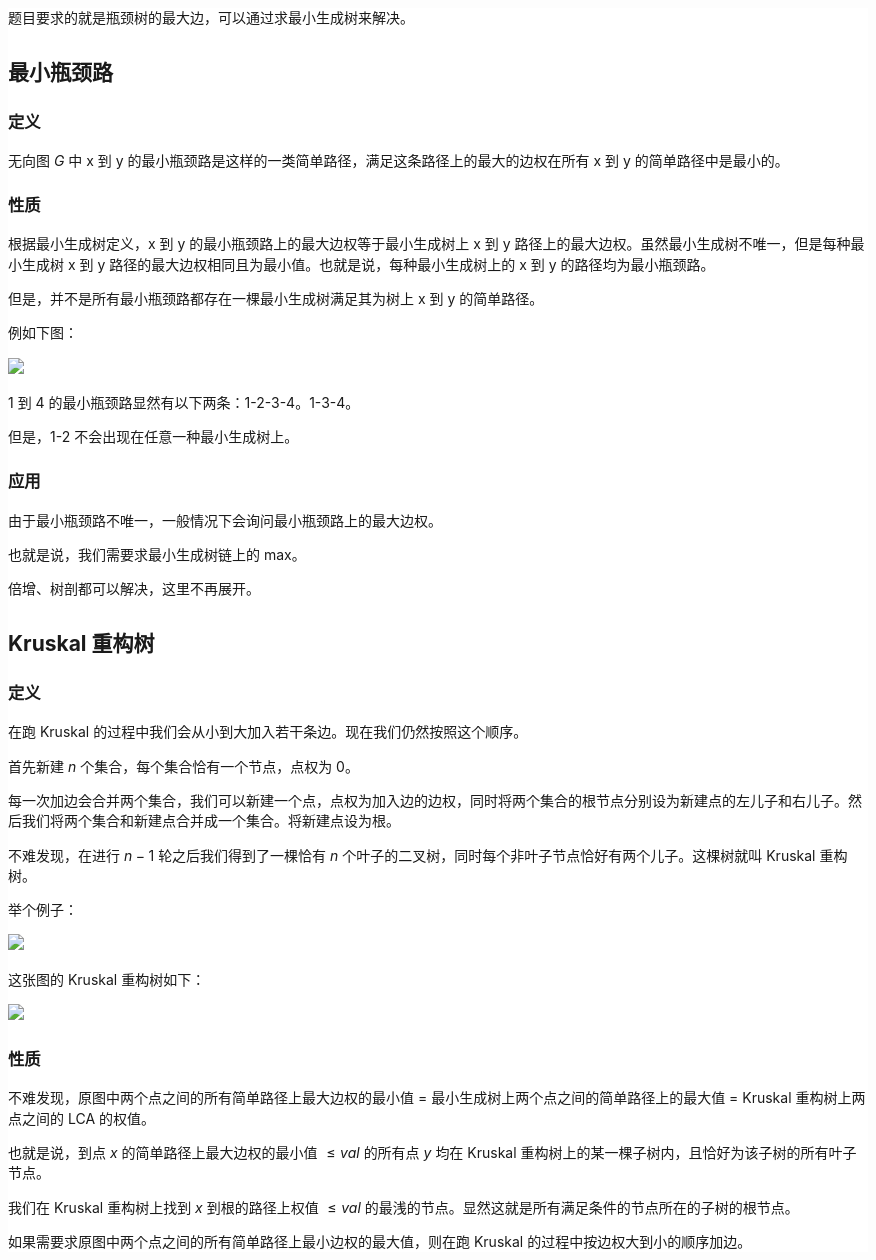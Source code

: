 

题目要求的就是瓶颈树的最大边，可以通过求最小生成树来解决。

## 最小瓶颈路

### 定义

无向图 $G$ 中 x 到 y 的最小瓶颈路是这样的一类简单路径，满足这条路径上的最大的边权在所有 x 到 y 的简单路径中是最小的。

### 性质

根据最小生成树定义，x 到 y 的最小瓶颈路上的最大边权等于最小生成树上 x 到 y 路径上的最大边权。虽然最小生成树不唯一，但是每种最小生成树 x 到 y 路径的最大边权相同且为最小值。也就是说，每种最小生成树上的 x 到 y 的路径均为最小瓶颈路。

但是，并不是所有最小瓶颈路都存在一棵最小生成树满足其为树上 x 到 y 的简单路径。

例如下图：

![](./images/mst5.png)

1 到 4 的最小瓶颈路显然有以下两条：1-2-3-4。1-3-4。

但是，1-2 不会出现在任意一种最小生成树上。

### 应用

由于最小瓶颈路不唯一，一般情况下会询问最小瓶颈路上的最大边权。

也就是说，我们需要求最小生成树链上的 max。

倍增、树剖都可以解决，这里不再展开。

## Kruskal 重构树

### 定义

在跑 Kruskal 的过程中我们会从小到大加入若干条边。现在我们仍然按照这个顺序。

首先新建 $n$ 个集合，每个集合恰有一个节点，点权为 $0$。

每一次加边会合并两个集合，我们可以新建一个点，点权为加入边的边权，同时将两个集合的根节点分别设为新建点的左儿子和右儿子。然后我们将两个集合和新建点合并成一个集合。将新建点设为根。

不难发现，在进行 $n-1$ 轮之后我们得到了一棵恰有 $n$ 个叶子的二叉树，同时每个非叶子节点恰好有两个儿子。这棵树就叫 Kruskal 重构树。

举个例子：

![](./images/mst5.png)

这张图的 Kruskal 重构树如下：

![](./images/mst6.png)

### 性质

不难发现，原图中两个点之间的所有简单路径上最大边权的最小值 = 最小生成树上两个点之间的简单路径上的最大值 = Kruskal 重构树上两点之间的 LCA 的权值。

也就是说，到点 $x$ 的简单路径上最大边权的最小值 $\leq val$ 的所有点 $y$ 均在 Kruskal 重构树上的某一棵子树内，且恰好为该子树的所有叶子节点。

我们在 Kruskal 重构树上找到 $x$ 到根的路径上权值 $\leq val$ 的最浅的节点。显然这就是所有满足条件的节点所在的子树的根节点。

如果需要求原图中两个点之间的所有简单路径上最小边权的最大值，则在跑 Kruskal 的过程中按边权大到小的顺序加边。
